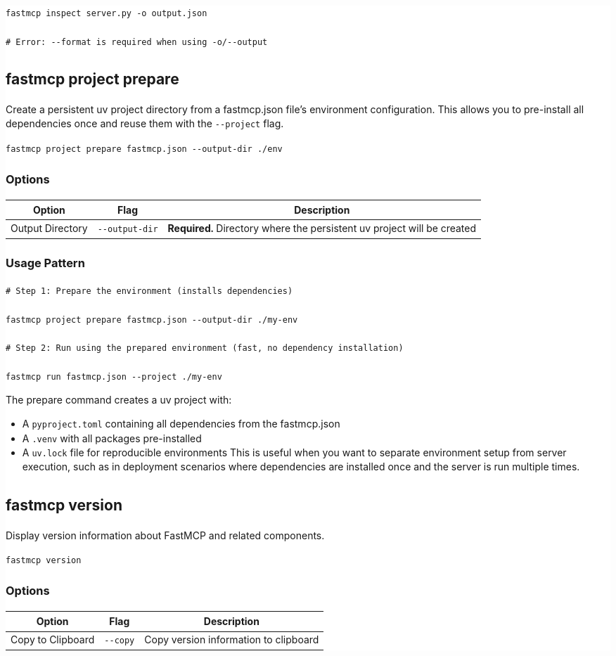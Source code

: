 ```
fastmcp inspect server.py -o output.json

# Error: --format is required when using -o/--output
```

## fastmcp project prepare

Create a persistent uv project directory from a fastmcp.json file’s environment configuration. This allows you to pre-install all dependencies once and reuse them with the `--project` flag.

```
fastmcp project prepare fastmcp.json --output-dir ./env
```

### Options

| Option | Flag | Description |
| --- | --- | --- |
| Output Directory | `--output-dir` | **Required.** Directory where the persistent uv project will be created |

### Usage Pattern

```
# Step 1: Prepare the environment (installs dependencies)

fastmcp project prepare fastmcp.json --output-dir ./my-env

# Step 2: Run using the prepared environment (fast, no dependency installation)

fastmcp run fastmcp.json --project ./my-env
```

The prepare command creates a uv project with:
- A `pyproject.toml` containing all dependencies from the fastmcp.json
- A `.venv` with all packages pre-installed
- A `uv.lock` file for reproducible environments
This is useful when you want to separate environment setup from server execution, such as in deployment scenarios where dependencies are installed once and the server is run multiple times.

## fastmcp version

Display version information about FastMCP and related components.

```
fastmcp version
```

### Options

| Option | Flag | Description |
| --- | --- | --- |
| Copy to Clipboard | `--copy` | Copy version information to clipboard |